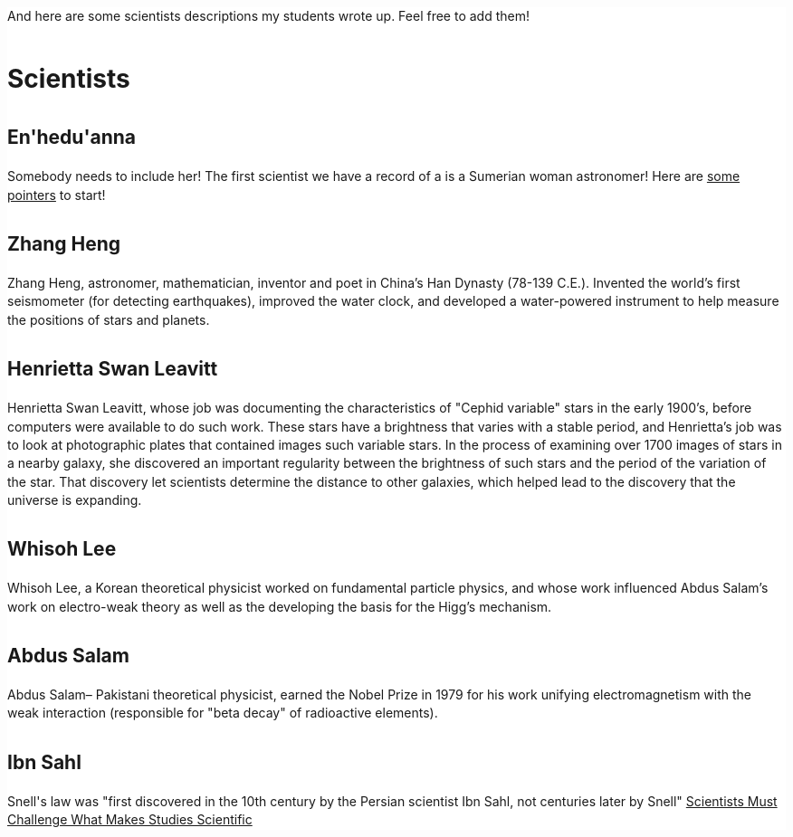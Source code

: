 And here are some scientists descriptions my students wrote up. Feel
free to add them!

# Scientists

## En'hedu'anna

Somebody needs to include her! The first scientist we have a record of
a is a Sumerian woman astronomer! Here are
[some](http://womeninastronomy.blogspot.com/2013/05/enheduanna-our-first-great-scientist.html)
[pointers](https://en.wikipedia.org/wiki/Enheduanna) to start!

## Zhang Heng

Zhang Heng, astronomer, mathematician, inventor and poet in China’s
Han Dynasty (78-139 C.E.).  Invented the world’s first seismometer
(for detecting earthquakes), improved the water clock, and developed a
water-powered instrument to help measure the positions of stars and
planets.

## Henrietta Swan Leavitt

Henrietta Swan Leavitt, whose job was documenting the characteristics
of "Cephid variable" stars in the early 1900’s, before computers were
available to do such work.  These stars have a brightness that varies
with a stable period, and Henrietta’s job was to look at photographic
plates that contained images such variable stars. In the process of
examining over 1700 images of stars in a nearby galaxy, she discovered
an important regularity between the brightness of such stars and the
period of the variation of the star.  That discovery let scientists
determine the distance to other galaxies, which helped lead to the
discovery that the universe is expanding.

## Whisoh Lee

Whisoh Lee, a Korean theoretical physicist worked on fundamental
particle physics, and whose work influenced Abdus Salam’s work on
electro-weak theory as well as the developing the basis for the Higg’s
mechanism.

## Abdus Salam

Abdus Salam– Pakistani theoretical physicist, earned the Nobel Prize
in 1979 for his work unifying electromagnetism with the weak
interaction (responsible for "beta decay" of radioactive elements).

## Ibn Sahl

Snell's law was "first discovered in the 10th century by the Persian scientist Ibn Sahl, not centuries later by Snell" [Scientists Must Challenge What Makes Studies Scientific](https://www.americanscientist.org/blog/macroscope/scientists-must-challenge-what-makes-studies-scientific)
